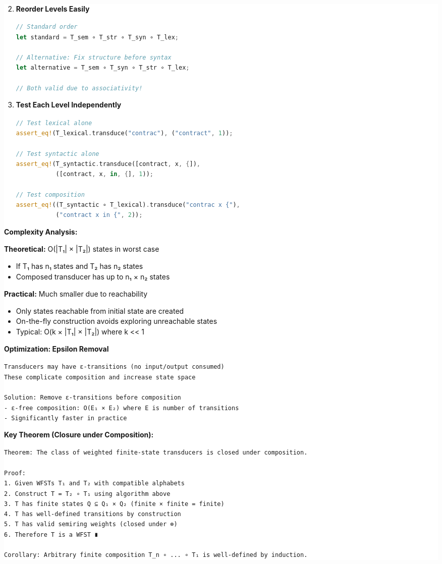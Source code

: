 2. **Reorder Levels Easily**
   ```rust
   // Standard order
   let standard = T_sem ∘ T_str ∘ T_syn ∘ T_lex;

   // Alternative: Fix structure before syntax
   let alternative = T_sem ∘ T_syn ∘ T_str ∘ T_lex;

   // Both valid due to associativity!
   ```

3. **Test Each Level Independently**
   ```rust
   // Test lexical alone
   assert_eq!(T_lexical.transduce("contrac"), ("contract", 1));

   // Test syntactic alone
   assert_eq!(T_syntactic.transduce([contract, x, {]),
              ([contract, x, in, {], 1));

   // Test composition
   assert_eq!((T_syntactic ∘ T_lexical).transduce("contrac x {"),
              ("contract x in {", 2));
   ```

**Complexity Analysis:**

**Theoretical:** O(|T₁| × |T₂|) states in worst case
- If T₁ has n₁ states and T₂ has n₂ states
- Composed transducer has up to n₁ × n₂ states

**Practical:** Much smaller due to reachability
- Only states reachable from initial state are created
- On-the-fly construction avoids exploring unreachable states
- Typical: O(k × |T₁| × |T₂|) where k << 1

**Optimization: Epsilon Removal**
```
Transducers may have ε-transitions (no input/output consumed)
These complicate composition and increase state space

Solution: Remove ε-transitions before composition
- ε-free composition: O(E₁ × E₂) where E is number of transitions
- Significantly faster in practice
```

**Key Theorem (Closure under Composition):**

```
Theorem: The class of weighted finite-state transducers is closed under composition.

Proof:
1. Given WFSTs T₁ and T₂ with compatible alphabets
2. Construct T = T₂ ∘ T₁ using algorithm above
3. T has finite states Q ⊆ Q₁ × Q₂ (finite × finite = finite)
4. T has well-defined transitions by construction
5. T has valid semiring weights (closed under ⊗)
6. Therefore T is a WFST ∎

Corollary: Arbitrary finite composition T_n ∘ ... ∘ T₁ is well-defined by induction.
```
